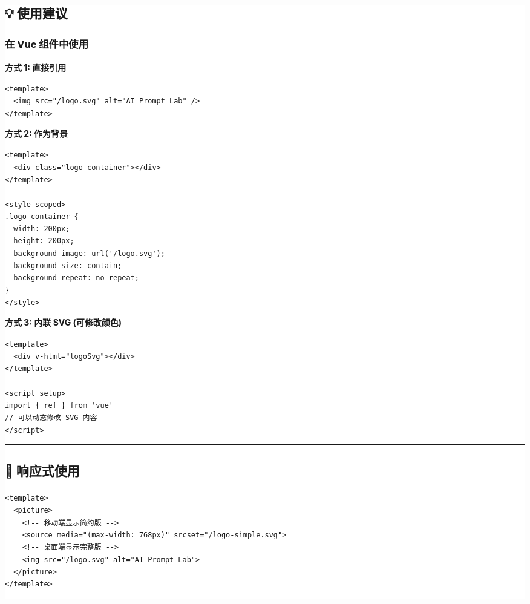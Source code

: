 
## 💡 使用建议

### 在 Vue 组件中使用

**方式 1: 直接引用**
```vue
<template>
  <img src="/logo.svg" alt="AI Prompt Lab" />
</template>
```

**方式 2: 作为背景**
```vue
<template>
  <div class="logo-container"></div>
</template>

<style scoped>
.logo-container {
  width: 200px;
  height: 200px;
  background-image: url('/logo.svg');
  background-size: contain;
  background-repeat: no-repeat;
}
</style>
```

**方式 3: 内联 SVG (可修改颜色)**
```vue
<template>
  <div v-html="logoSvg"></div>
</template>

<script setup>
import { ref } from 'vue'
// 可以动态修改 SVG 内容
</script>
```

---

## 📱 响应式使用

```vue
<template>
  <picture>
    <!-- 移动端显示简约版 -->
    <source media="(max-width: 768px)" srcset="/logo-simple.svg">
    <!-- 桌面端显示完整版 -->
    <img src="/logo.svg" alt="AI Prompt Lab">
  </picture>
</template>
```

---